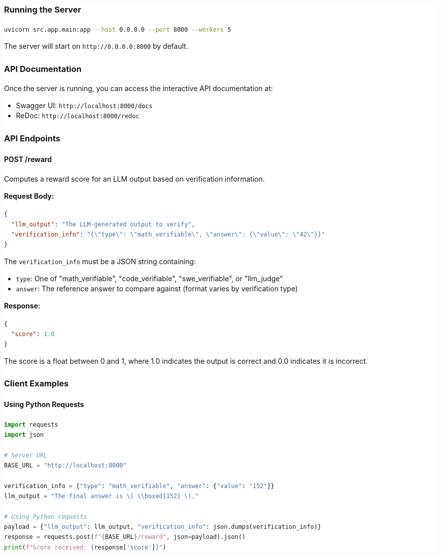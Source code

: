 ### Running the Server

```bash
uvicorn src.app.main:app --host 0.0.0.0 --port 8000 --workers 5
```

The server will start on `http://0.0.0.0:8000` by default.

### API Documentation

Once the server is running, you can access the interactive API documentation at:
- Swagger UI: `http://localhost:8000/docs`
- ReDoc: `http://localhost:8000/redoc`

### API Endpoints

#### POST /reward

Computes a reward score for an LLM output based on verification information.

**Request Body:**

```json
{
  "llm_output": "The LLM-generated output to verify",
  "verification_info": "{\"type\": \"math_verifiable\", \"answer\": {\"value\": \"42\"}}"
}
```

The `verification_info` must be a JSON string containing:
- `type`: One of "math_verifiable", "code_verifiable", "swe_verifiable", or "llm_judge"
- `answer`: The reference answer to compare against (format varies by verification type)

**Response:**

```json
{
  "score": 1.0
}
```

The score is a float between 0 and 1, where 1.0 indicates the output is correct and 0.0 indicates it is incorrect.

### Client Examples

#### Using Python Requests

```python
import requests
import json

# Server URL
BASE_URL = "http://localhost:8000"

verification_info = {"type": "math_verifiable", "answer": {"value": "152"}}
llm_output = "The final answer is \( \\boxed{152} \)."

# Using Python requests
payload = {"llm_output": llm_output, "verification_info": json.dumps(verification_info)}
response = requests.post(f"{BASE_URL}/reward", json=payload).json()
print(f"Score received: {response['score']}")
```
